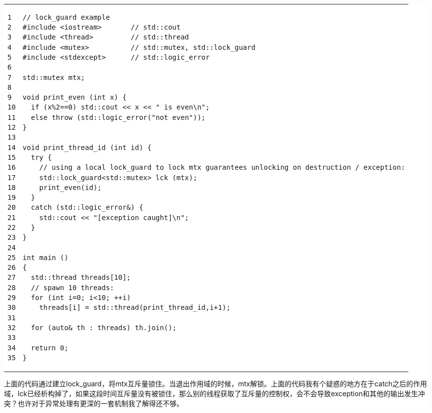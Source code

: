 <table><tbody><tr><td class="gutter"><pre><span class="line">1</span><br><span class="line">2</span><br><span class="line">3</span><br><span class="line">4</span><br><span class="line">5</span><br><span class="line">6</span><br><span class="line">7</span><br><span class="line">8</span><br><span class="line">9</span><br><span class="line">10</span><br><span class="line">11</span><br><span class="line">12</span><br><span class="line">13</span><br><span class="line">14</span><br><span class="line">15</span><br><span class="line">16</span><br><span class="line">17</span><br><span class="line">18</span><br><span class="line">19</span><br><span class="line">20</span><br><span class="line">21</span><br><span class="line">22</span><br><span class="line">23</span><br><span class="line">24</span><br><span class="line">25</span><br><span class="line">26</span><br><span class="line">27</span><br><span class="line">28</span><br><span class="line">29</span><br><span class="line">30</span><br><span class="line">31</span><br><span class="line">32</span><br><span class="line">33</span><br><span class="line">34</span><br><span class="line">35</span><br></pre></td><td class="code"><pre><span class="line"><span class="comment">// lock_guard example</span></span><br><span class="line"><span class="meta">#<span class="meta-keyword">include</span> <span class="meta-string">&lt;iostream&gt;       // std::cout</span></span></span><br><span class="line"><span class="meta">#<span class="meta-keyword">include</span> <span class="meta-string">&lt;thread&gt;         // std::thread</span></span></span><br><span class="line"><span class="meta">#<span class="meta-keyword">include</span> <span class="meta-string">&lt;mutex&gt;          // std::mutex, std::lock_guard</span></span></span><br><span class="line"><span class="meta">#<span class="meta-keyword">include</span> <span class="meta-string">&lt;stdexcept&gt;      // std::logic_error</span></span></span><br><span class="line"></span><br><span class="line"><span class="built_in">std</span>::mutex mtx;</span><br><span class="line"></span><br><span class="line"><span class="function"><span class="keyword">void</span> <span class="title">print_even</span> <span class="params">(<span class="keyword">int</span> x)</span> </span>{</span><br><span class="line">  <span class="keyword">if</span> (x%<span class="number">2</span>==<span class="number">0</span>) <span class="built_in">std</span>::<span class="built_in">cout</span> &lt;&lt; x &lt;&lt; <span class="string">" is even\n"</span>;</span><br><span class="line">  <span class="keyword">else</span> <span class="keyword">throw</span> (<span class="built_in">std</span>::logic_error(<span class="string">"not even"</span>));</span><br><span class="line">}</span><br><span class="line"></span><br><span class="line"><span class="function"><span class="keyword">void</span> <span class="title">print_thread_id</span> <span class="params">(<span class="keyword">int</span> id)</span> </span>{</span><br><span class="line">  <span class="keyword">try</span> {</span><br><span class="line">    <span class="comment">// using a local lock_guard to lock mtx guarantees unlocking on destruction / exception:</span></span><br><span class="line">    <span class="built_in">std</span>::lock_guard&lt;<span class="built_in">std</span>::mutex&gt; lck (mtx);</span><br><span class="line">    print_even(id);</span><br><span class="line">  }</span><br><span class="line">  <span class="keyword">catch</span> (<span class="built_in">std</span>::logic_error&amp;) {</span><br><span class="line">    <span class="built_in">std</span>::<span class="built_in">cout</span> &lt;&lt; <span class="string">"[exception caught]\n"</span>;</span><br><span class="line">  }</span><br><span class="line">}</span><br><span class="line"></span><br><span class="line"><span class="function"><span class="keyword">int</span> <span class="title">main</span> <span class="params">()</span></span></span><br><span class="line"><span class="function"></span>{</span><br><span class="line">  <span class="built_in">std</span>::thread threads[<span class="number">10</span>];</span><br><span class="line">  <span class="comment">// spawn 10 threads:</span></span><br><span class="line">  <span class="keyword">for</span> (<span class="keyword">int</span> i=<span class="number">0</span>; i&lt;<span class="number">10</span>; ++i)</span><br><span class="line">    threads[i] = <span class="built_in">std</span>::thread(print_thread_id,i+<span class="number">1</span>);</span><br><span class="line"></span><br><span class="line">  <span class="keyword">for</span> (<span class="keyword">auto</span>&amp; th : threads) th.join();</span><br><span class="line"></span><br><span class="line">  <span class="keyword">return</span> <span class="number">0</span>;</span><br><span class="line">}</span><br></pre></td></tr></tbody></table>

上面的代码通过建立lock\_guard，将mtx互斥量锁住。当退出作用域的时候，mtx解锁。上面的代码我有个疑惑的地方在于catch之后的作用域，lck已经析构掉了，如果这段时间互斥量没有被锁住，那么别的线程获取了互斥量的控制权，会不会导致exception和其他的输出发生冲突？也许对于异常处理有更深的一套机制我了解得还不够。
